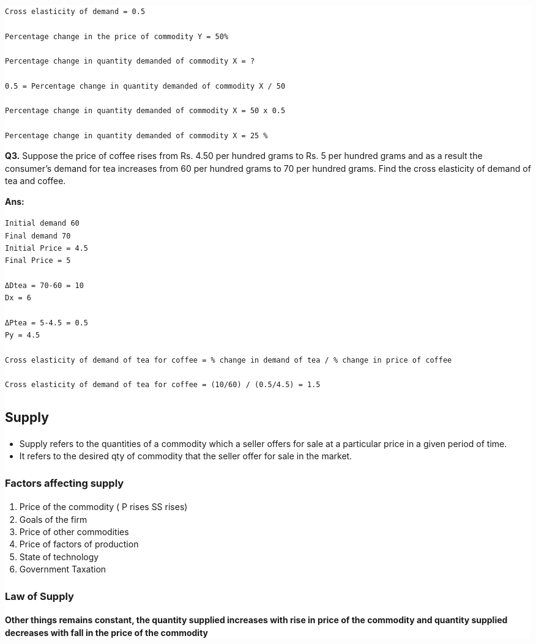     Cross elasticity of demand = 0.5

    Percentage change in the price of commodity Y = 50% 

    Percentage change in quantity demanded of commodity X = ? 

    0.5 = Percentage change in quantity demanded of commodity X / 50 

    Percentage change in quantity demanded of commodity X = 50 x 0.5

    Percentage change in quantity demanded of commodity X = 25 %

**Q3.** Suppose the price of coffee rises from Rs. 4.50 per hundred grams to
Rs. 5 per hundred grams and as a result the consumer’s demand for tea
increases from 60 per hundred grams to 70 per hundred grams. Find the
cross elasticity of demand of tea and coffee.

**Ans:**

    Initial demand 60
    Final demand 70
    Initial Price = 4.5
    Final Price = 5

    ΔDtea = 70-60 = 10
    Dx = 6

    ΔPtea = 5-4.5 = 0.5
    Py = 4.5

    Cross elasticity of demand of tea for coffee = % change in demand of tea / % change in price of coffee
    
    Cross elasticity of demand of tea for coffee = (10/60) / (0.5/4.5) = 1.5 

## Supply

- Supply refers to the quantities of a commodity
which a seller offers for sale at a particular
price in a given period of time.
- It refers to the desired qty of commodity that
the seller offer for sale in the market.

### Factors affecting supply
1. Price of the commodity ( P rises SS rises)
2. Goals of the firm
3. Price of other commodities
4. Price of factors of production
5. State of technology
6. Government Taxation

### Law of Supply
**Other things remains constant, the quantity
supplied increases with rise in price of the
commodity and quantity supplied decreases
with fall in the price of the commodity**
